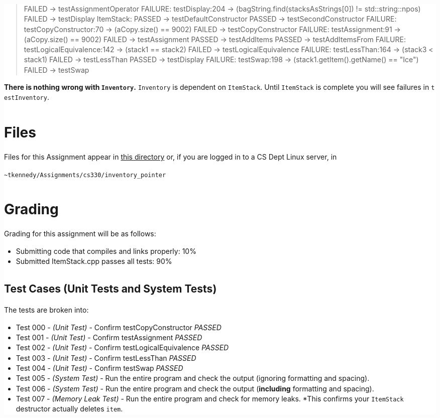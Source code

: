 >   FAILED -> testAssignmentOperator
> FAILURE: testDisplay:204 -> (bagString.find(stacksAsStrings[0]) != std::string::npos)
>   FAILED -> testDisplay
> ItemStack:
>   PASSED -> testDefaultConstructor
>   PASSED -> testSecondConstructor
> FAILURE: testCopyConstructor:70 -> (aCopy.size() == 9002)
>   FAILED -> testCopyConstructor
> FAILURE: testAssignment:91 -> (aCopy.size() == 9002)
>   FAILED -> testAssignment
>   PASSED -> testAddItems
>   PASSED -> testAddItemsFrom
> FAILURE: testLogicalEquivalence:142 -> (stack1 == stack2)
>   FAILED -> testLogicalEquivalence
> FAILURE: testLessThan:164 -> (stack3 < stack1)
>   FAILED -> testLessThan
>   PASSED -> testDisplay
> FAILURE: testSwap:198 -> (stack1.getItem().getName() == "Ice")
>   FAILED -> testSwap
> ```

**There is nothing wrong with `Inventory`.** `Inventory` is dependent on
`ItemStack`. Until `ItemStack` is complete you will see failures in
`testInventory`.


# Files

Files for this Assignment appear in [this directory](./Public/) or, if you are
logged in to a CS Dept Linux server, in

```
~tkennedy/Assignments/cs330/inventory_pointer
```


# Grading

Grading for this assignment will be as follows:

* Submitting code that compiles and links properly: 10%
* Submitted ItemStack.cpp passes all tests: 90%


## Test Cases (Unit Tests and System Tests)

The tests are broken into:

  - Test 000 - *(Unit Test)* - Confirm testCopyConstructor *PASSED*
  - Test 001 - *(Unit Test)* - Confirm testAssignment *PASSED*
  - Test 002 - *(Unit Test)* - Confirm testLogicalEquivalence *PASSED*
  - Test 003 - *(Unit Test)* - Confirm testLessThan *PASSED*
  - Test 004 - *(Unit Test)* - Confirm testSwap *PASSED*
  - Test 005 - *(System Test)* - Run the entire program and check the output
    (ignoring formatting and spacing).
  - Test 006 - *(System Test)* - Run the entire program and check the output
    (**including** formatting and spacing).
  - Test 007 - *(Memory Leak Test)* - Run the entire program and check for memory
    leaks. *This confirms your `ItemStack` destructor actually deletes `item`.
